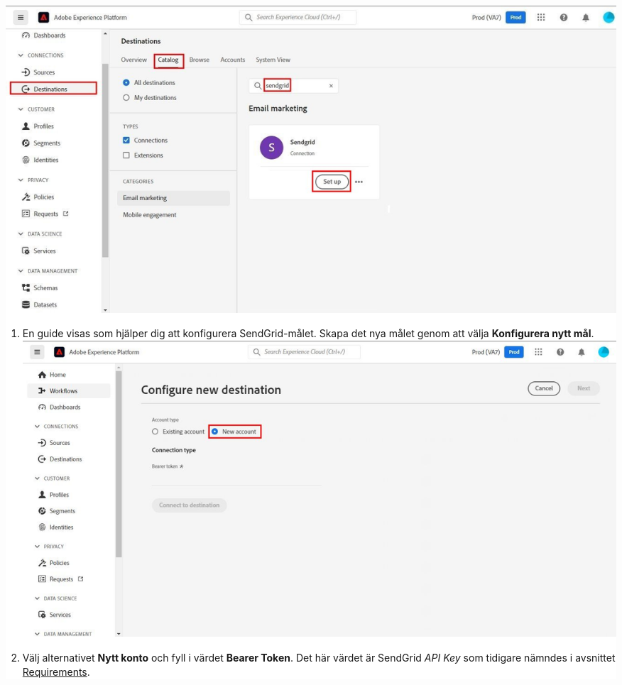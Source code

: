    ![](../../assets/catalog/email-marketing/sendgrid/02-catalog.jpg)

1. En guide visas som hjälper dig att konfigurera SendGrid-målet. Skapa det nya målet genom att välja **Konfigurera nytt mål**.
   ![](../../assets/catalog/email-marketing/sendgrid/03.jpg)

1. Välj alternativet **Nytt konto** och fyll i värdet **Bearer Token**. Det här värdet är SendGrid *API Key* som tidigare nämndes i avsnittet [Requirements](#prerequisites).